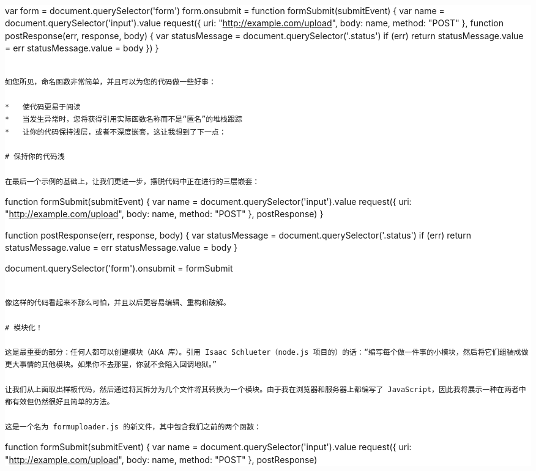 ```

```
var form = document.querySelector('form')
form.onsubmit = function formSubmit(submitEvent) {
  var name = document.querySelector('input').value
  request({
    uri: "http://example.com/upload",
    body: name,
    method: "POST"
  }, function postResponse(err, response, body) {
    var statusMessage = document.querySelector('.status')
    if (err) return statusMessage.value = err
    statusMessage.value = body
  })
} 
```

如您所见，命名函数非常简单，并且可以为您的代码做一些好事：

*   使代码更易于阅读
*   当发生异常时，您将获得引用实际函数名称而不是“匿名”的堆栈跟踪
*   让你的代码保持浅层，或者不深度嵌套，这让我想到了下一点：

# 保持你的代码浅

在最后一个示例的基础上，让我们更进一步，摆脱代码中正在进行的三层嵌套：

```
function formSubmit(submitEvent) {
  var name = document.querySelector('input').value
  request({
    uri: "http://example.com/upload",
    body: name,
    method: "POST"
  }, postResponse)
}

function postResponse(err, response, body) {
  var statusMessage = document.querySelector('.status')
  if (err) return statusMessage.value = err
  statusMessage.value = body
}

document.querySelector('form').onsubmit = formSubmit 
```

像这样的代码看起来不那么可怕，并且以后更容易编辑、重构和破解。

# 模块化！

这是最重要的部分：任何人都可以创建模块（AKA 库）。引用 Isaac Schlueter（node.js 项目的）的话：“编写每个做一件事的小模块，然后将它们组装成做更大事情的其他模块。如果你不去那里，你就不会陷入回调地狱。”

让我们从上面取出样板代码，然后通过将其拆分为几个文件将其转换为一个模块。由于我在浏览器和服务器上都编写了 JavaScript，因此我将展示一种在两者中都有效但仍然很好且简单的方法。

这是一个名为 formuploader.js 的新文件，其中包含我们之前的两个函数：

```
function formSubmit(submitEvent) {
  var name = document.querySelector('input').value
  request({
    uri: "http://example.com/upload",
    body: name,
    method: "POST"
  }, postResponse)